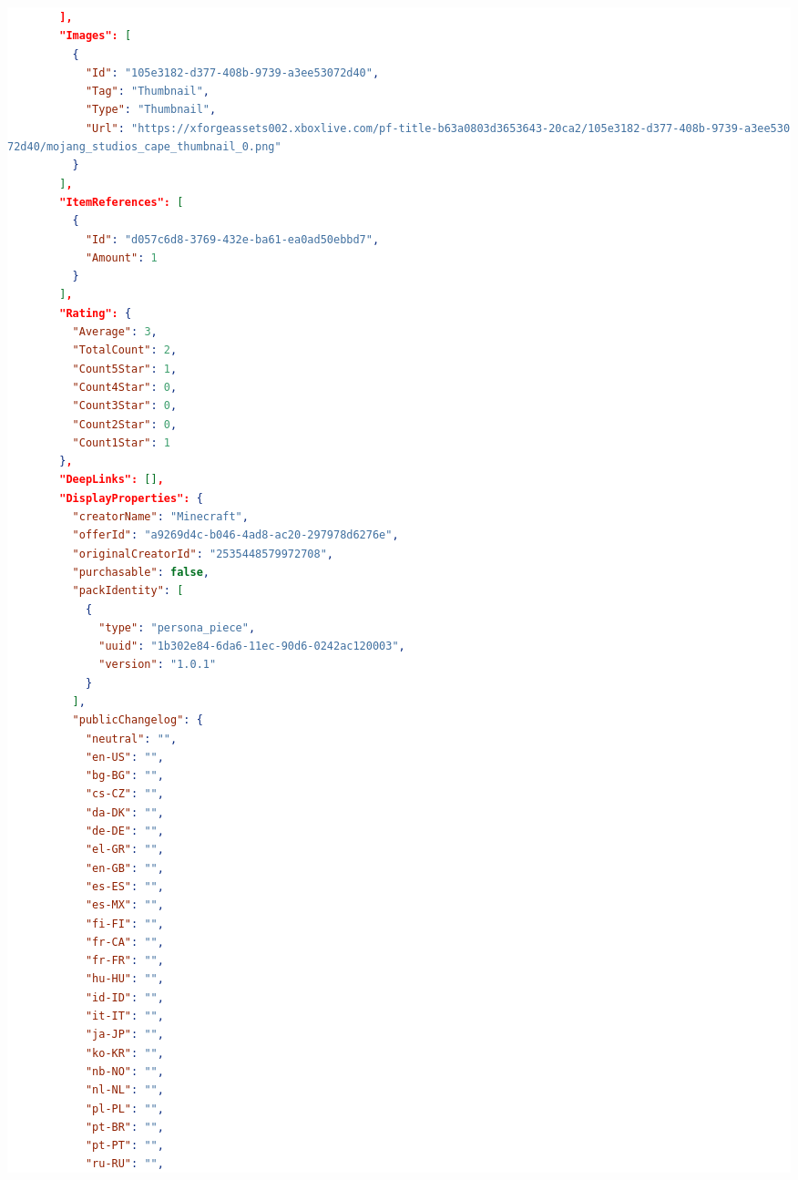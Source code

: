 ```json
        ],
        "Images": [
          {
            "Id": "105e3182-d377-408b-9739-a3ee53072d40",
            "Tag": "Thumbnail",
            "Type": "Thumbnail",
            "Url": "https://xforgeassets002.xboxlive.com/pf-title-b63a0803d3653643-20ca2/105e3182-d377-408b-9739-a3ee53072d40/mojang_studios_cape_thumbnail_0.png"
          }
        ],
        "ItemReferences": [
          {
            "Id": "d057c6d8-3769-432e-ba61-ea0ad50ebbd7",
            "Amount": 1
          }
        ],
        "Rating": {
          "Average": 3,
          "TotalCount": 2,
          "Count5Star": 1,
          "Count4Star": 0,
          "Count3Star": 0,
          "Count2Star": 0,
          "Count1Star": 1
        },
        "DeepLinks": [],
        "DisplayProperties": {
          "creatorName": "Minecraft",
          "offerId": "a9269d4c-b046-4ad8-ac20-297978d6276e",
          "originalCreatorId": "2535448579972708",
          "purchasable": false,
          "packIdentity": [
            {
              "type": "persona_piece",
              "uuid": "1b302e84-6da6-11ec-90d6-0242ac120003",
              "version": "1.0.1"
            }
          ],
          "publicChangelog": {
            "neutral": "",
            "en-US": "",
            "bg-BG": "",
            "cs-CZ": "",
            "da-DK": "",
            "de-DE": "",
            "el-GR": "",
            "en-GB": "",
            "es-ES": "",
            "es-MX": "",
            "fi-FI": "",
            "fr-CA": "",
            "fr-FR": "",
            "hu-HU": "",
            "id-ID": "",
            "it-IT": "",
            "ja-JP": "",
            "ko-KR": "",
            "nb-NO": "",
            "nl-NL": "",
            "pl-PL": "",
            "pt-BR": "",
            "pt-PT": "",
            "ru-RU": "",
```